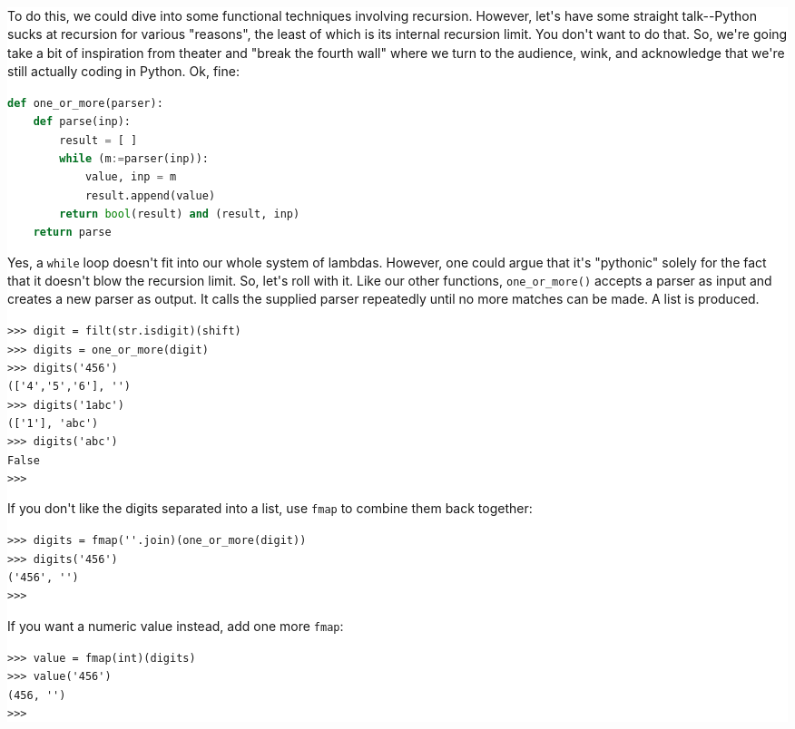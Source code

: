 To do this, we could dive into some functional techniques involving
recursion.  However, let's have some straight talk--Python sucks at
recursion for various "reasons", the least of which is its internal
recursion limit.  You don't want to do that.  So, we're going take a
bit of inspiration from theater and "break the fourth wall" where we
turn to the audience, wink, and acknowledge that we're still actually
coding in Python.  Ok, fine:

```python
def one_or_more(parser):
    def parse(inp):
        result = [ ]
        while (m:=parser(inp)):
            value, inp = m
            result.append(value)
        return bool(result) and (result, inp)
    return parse
```

Yes, a `while` loop doesn't fit into our whole system of
lambdas. However, one could argue that it's "pythonic" solely for the
fact that it doesn't blow the recursion limit. So, let's roll with
it. Like our other functions, `one_or_more()` accepts a parser as
input and creates a new parser as output. It calls the supplied parser
repeatedly until no more matches can be made.  A list is produced.

```pycon
>>> digit = filt(str.isdigit)(shift)
>>> digits = one_or_more(digit)
>>> digits('456')
(['4','5','6'], '')
>>> digits('1abc')
(['1'], 'abc')
>>> digits('abc')
False
>>>
```

If you don't like the digits separated into a list, use `fmap` to
combine them back together:

```pycon
>>> digits = fmap(''.join)(one_or_more(digit))
>>> digits('456')
('456', '')
>>>
```

If you want a numeric value instead, add one more `fmap`:

```pycon
>>> value = fmap(int)(digits)
>>> value('456')
(456, '')
>>>
```
